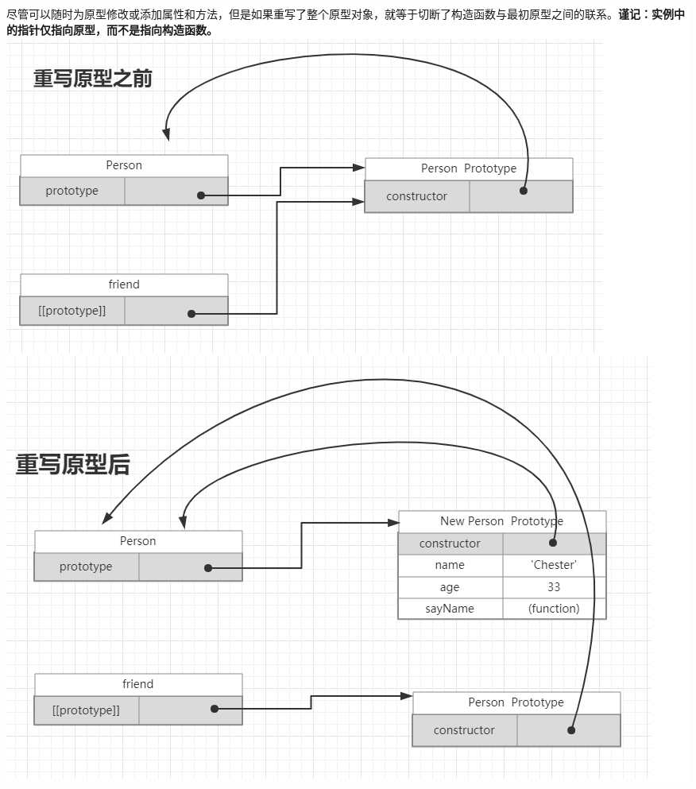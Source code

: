 尽管可以随时为原型修改或添加属性和方法，但是如果重写了整个原型对象，就等于切断了构造函数与最初原型之间的联系。**谨记：实例中的指针仅指向原型，而不是指向构造函数。**
![](https://github.com/Chester-Chen/imgStroage/blob/master/images/2020.01.12/02.png?raw=true)
![](https://github.com/Chester-Chen/imgStroage/blob/master/images/2020.01.12/03.png?raw=true)
